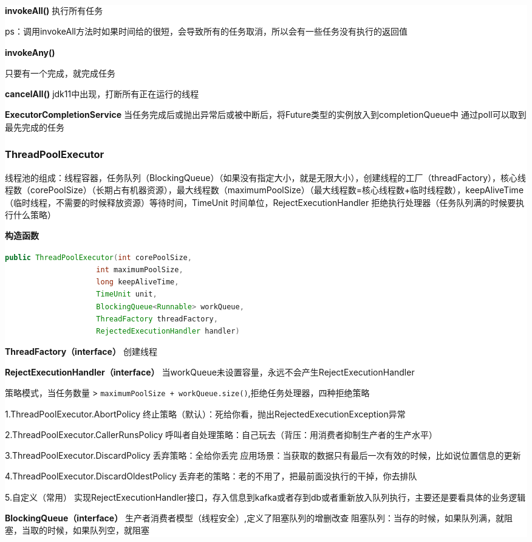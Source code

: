 **invokeAll()** 
执行所有任务

ps：调用invokeAll方法时如果时间给的很短，会导致所有的任务取消，所以会有一些任务没有执行的返回值

**invokeAny()**

只要有一个完成，就完成任务

**cancelAll()**
jdk11中出现，打断所有正在运行的线程

**ExecutorCompletionService**
当任务完成后或抛出异常后或被中断后，将Future类型的实例放入到completionQueue中
通过poll可以取到最先完成的任务

### ThreadPoolExecutor
线程池的组成：线程容器，任务队列（BlockingQueue）（如果没有指定大小，就是无限大小），创建线程的工厂（threadFactory），核心线程数（corePoolSize）（长期占有机器资源），最大线程数（maximumPoolSize）（最大线程数=核心线程数+临时线程数），keepAliveTime（临时线程，不需要的时候释放资源）等待时间，TimeUnit 时间单位，RejectExecutionHandler 拒绝执行处理器（任务队列满的时候要执行什么策略）

**构造函数**
```java
public ThreadPoolExecutor(int corePoolSize,
                     int maximumPoolSize,
                     long keepAliveTime,
                     TimeUnit unit,
                     BlockingQueue<Runnable> workQueue,
                     ThreadFactory threadFactory,
                     RejectedExecutionHandler handler)
```

**ThreadFactory（interface）**
创建线程

**RejectExecutionHandler（interface）**
当workQueue未设置容量，永远不会产生RejectExecutionHandler

策略模式，当任务数量 > `maximumPoolSize + workQueue.size()`,拒绝任务处理器，四种拒绝策略

1.ThreadPoolExecutor.AbortPolicy
终止策略（默认）：死给你看，抛出RejectedExecutionException异常

2.ThreadPoolExecutor.CallerRunsPolicy
呼叫者自处理策略：自己玩去（背压：用消费者抑制生产者的生产水平）

3.ThreadPoolExecutor.DiscardPolicy
丢弃策略：全给你丢完
应用场景：当获取的数据只有最后一次有效的时候，比如说位置信息的更新

4.ThreadPoolExecutor.DiscardOldestPolicy
丢弃老的策略：老的不用了，把最前面没执行的干掉，你去排队

5.自定义（常用）
实现RejectExecutionHandler接口，存入信息到kafka或者存到db或者重新放入队列执行，主要还是要看具体的业务逻辑

**BlockingQueue（interface）**
生产者消费者模型（线程安全）,定义了阻塞队列的增删改查
阻塞队列：当存的时候，如果队列满，就阻塞，当取的时候，如果队列空，就阻塞
